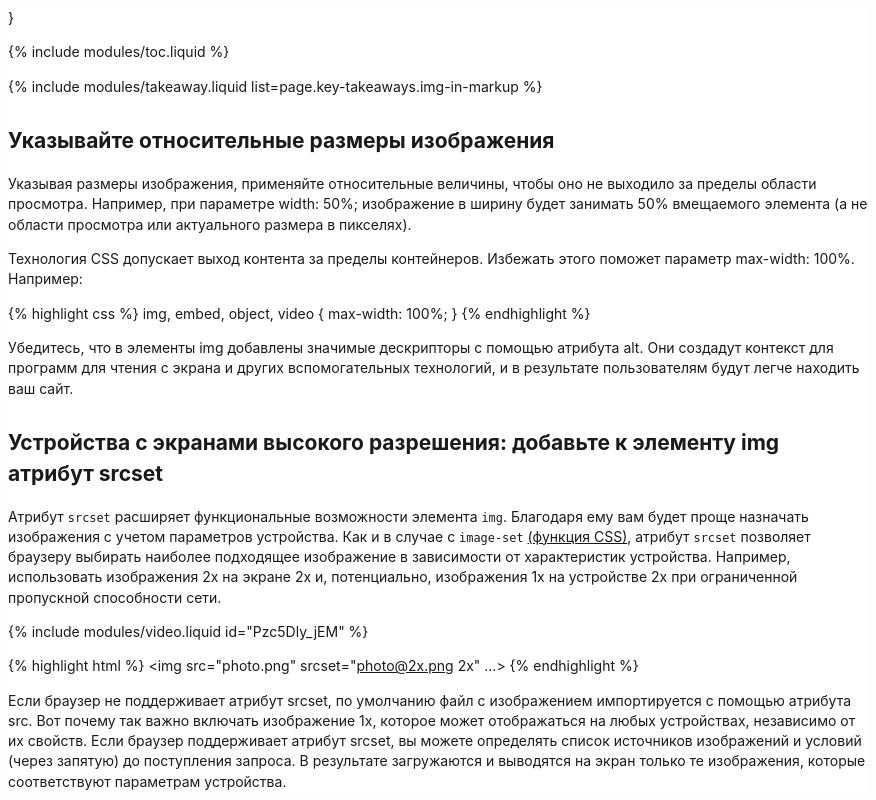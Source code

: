   }
</style>

{% include modules/toc.liquid %}

{% include modules/takeaway.liquid list=page.key-takeaways.img-in-markup %}


## Указывайте относительные размеры изображения

Указывая размеры изображения, применяйте относительные величины, чтобы оно не выходило за пределы области просмотра.  Например, при параметре width: 50%; изображение в ширину будет занимать 50% вмещаемого элемента (а не области просмотра или актуального размера в пикселях).

Технология CSS допускает выход контента за пределы контейнеров. Избежать этого поможет параметр max-width: 100%.  Например:

{% highlight css %}
img, embed, object, video {
  max-width: 100%;
}
{% endhighlight %}

Убедитесь, что в элементы img добавлены значимые дескрипторы с помощью атрибута alt. Они создадут контекст для программ для чтения с экрана и других вспомогательных технологий, и в результате пользователям будут легче находить ваш сайт.

## Устройства с экранами высокого разрешения: добавьте к элементу img атрибут srcset

<div class="clear">
  <div class="g--half">
    <p>
      Атрибут <code>srcset</code> расширяет функциональные возможности элемента <code>img</code>. Благодаря ему вам будет проще назначать изображения с учетом параметров устройства. Как и в случае с <code>image-set</code> <a href="images-in-css.html#use-image-set-to-provide-high-res-images">(функция CSS)</a>, атрибут <code>srcset</code> позволяет браузеру выбирать наиболее подходящее изображение в зависимости от характеристик устройства. Например, использовать изображения 2x на экране 2x и, потенциально, изображения 1x на устройстве 2x при ограниченной пропускной способности сети.
    </p>
  </div>

  <div class="g--half g--last">
    {% include modules/video.liquid id="Pzc5Dly_jEM" %}
  </div>
</div>

{% highlight html %}
<img src="photo.png" srcset="photo@2x.png 2x" ...>
{% endhighlight %}

Если браузер не поддерживает атрибут srcset, по умолчанию файл с изображением импортируется с помощью атрибута src.  Вот почему так важно включать изображение 1x, которое может отображаться на любых устройствах, независимо от их свойств.  Если браузер поддерживает атрибут srcset, вы можете определять список источников изображений и условий (через запятую) до поступления запроса. В результате загружаются и выводятся на экран только те изображения, которые соответствуют параметрам устройства.
